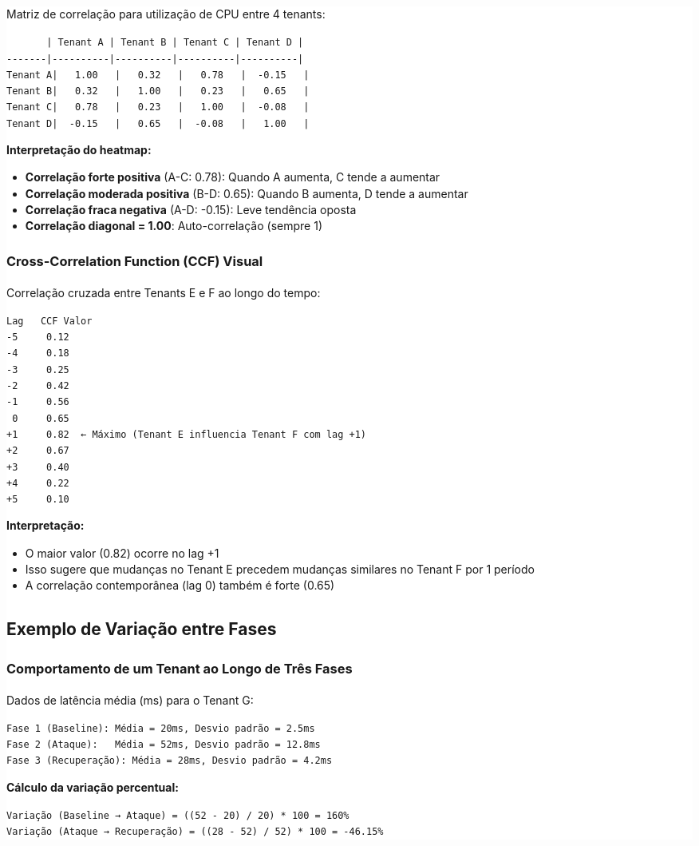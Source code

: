 Matriz de correlação para utilização de CPU entre 4 tenants:

```
       | Tenant A | Tenant B | Tenant C | Tenant D |
-------|----------|----------|----------|----------|
Tenant A|   1.00   |   0.32   |   0.78   |  -0.15   |
Tenant B|   0.32   |   1.00   |   0.23   |   0.65   |
Tenant C|   0.78   |   0.23   |   1.00   |  -0.08   |
Tenant D|  -0.15   |   0.65   |  -0.08   |   1.00   |
```

**Interpretação do heatmap:**
- **Correlação forte positiva** (A-C: 0.78): Quando A aumenta, C tende a aumentar
- **Correlação moderada positiva** (B-D: 0.65): Quando B aumenta, D tende a aumentar
- **Correlação fraca negativa** (A-D: -0.15): Leve tendência oposta
- **Correlação diagonal = 1.00**: Auto-correlação (sempre 1)

### Cross-Correlation Function (CCF) Visual

Correlação cruzada entre Tenants E e F ao longo do tempo:

```
Lag   CCF Valor
-5     0.12
-4     0.18
-3     0.25
-2     0.42
-1     0.56
 0     0.65
+1     0.82  ← Máximo (Tenant E influencia Tenant F com lag +1)
+2     0.67
+3     0.40
+4     0.22
+5     0.10
```

**Interpretação:**
- O maior valor (0.82) ocorre no lag +1
- Isso sugere que mudanças no Tenant E precedem mudanças similares no Tenant F por 1 período
- A correlação contemporânea (lag 0) também é forte (0.65)

## Exemplo de Variação entre Fases

### Comportamento de um Tenant ao Longo de Três Fases

Dados de latência média (ms) para o Tenant G:

```
Fase 1 (Baseline): Média = 20ms, Desvio padrão = 2.5ms
Fase 2 (Ataque):   Média = 52ms, Desvio padrão = 12.8ms
Fase 3 (Recuperação): Média = 28ms, Desvio padrão = 4.2ms
```

**Cálculo da variação percentual:**
```
Variação (Baseline → Ataque) = ((52 - 20) / 20) * 100 = 160%
Variação (Ataque → Recuperação) = ((28 - 52) / 52) * 100 = -46.15%
```
